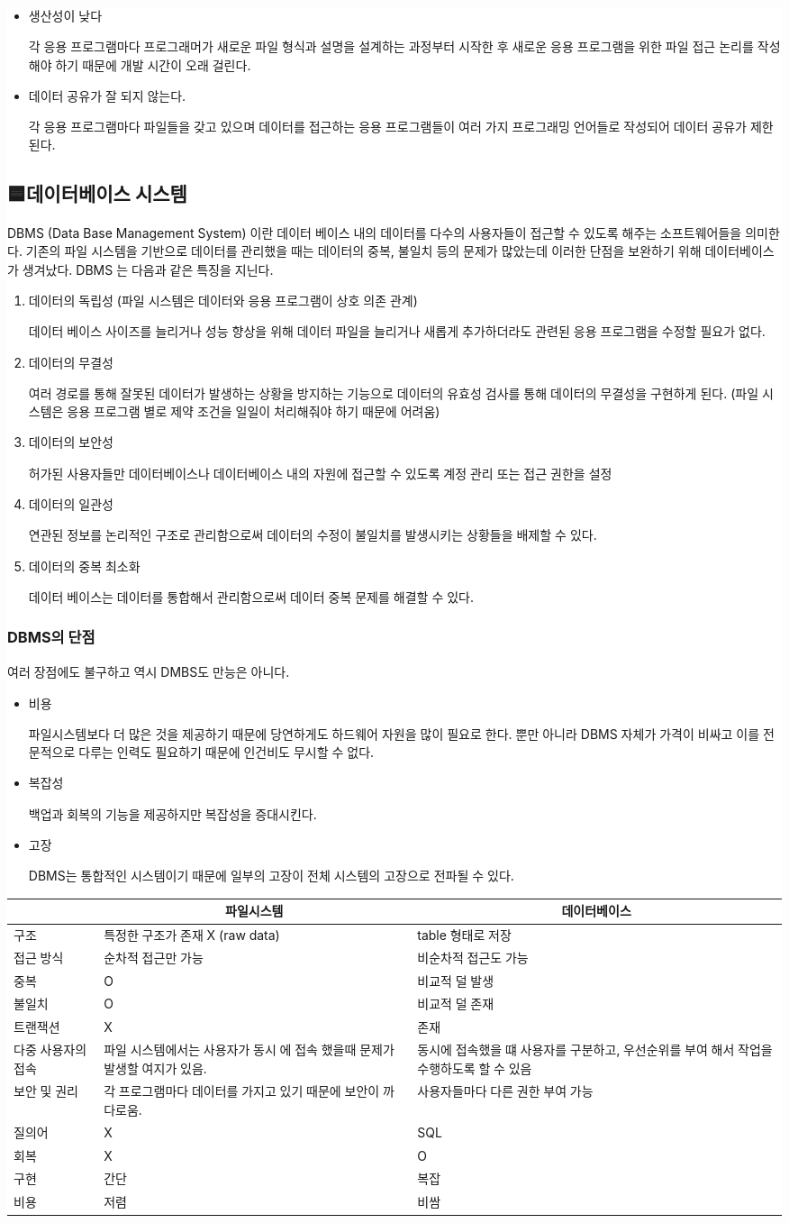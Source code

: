 - 생산성이 낮다

  각 응용 프로그램마다 프로그래머가 새로운 파일 형식과 설명을 설계하는 과정부터 시작한 후 새로운 응용 프로그램을 위한 파일 접근 논리를 작성해야 하기 때문에 개발 시간이 오래 걸린다.

- 데이터 공유가 잘 되지 않는다.

  각 응용 프로그램마다 파일들을 갖고 있으며 데이터를 접근하는 응용 프로그램들이 여러 가지 프로그래밍 언어들로 작성되어 데이터 공유가 제한된다.

## 🟦데이터베이스 시스템

DBMS (Data Base Management System) 이란 데이터 베이스 내의 데이터를 다수의 사용자들이 접근할 수 있도록 해주는 소프트웨어들을 의미한다. 기존의 파일 시스템을 기반으로 데이터를 관리했을 때는 데이터의 중복, 불일치 등의 문제가 많았는데 이러한 단점을 보완하기 위해 데이터베이스가 생겨났다. DBMS 는 다음과 같은 특징을 지닌다.

1. 데이터의 독립성 (파일 시스템은 데이터와 응용 프로그램이 상호 의존 관계)

   데이터 베이스 사이즈를 늘리거나 성능 향상을 위해 데이터 파일을 늘리거나 새롭게 추가하더라도 관련된 응용 프로그램을 수정할 필요가 없다.

2. 데이터의 무결성

   여러 경로를 통해 잘못된 데이터가 발생하는 상황을 방지하는 기능으로 데이터의 유효성 검사를 통해 데이터의 무결성을 구현하게 된다. (파일 시스템은 응용 프로그램 별로 제약 조건을 일일이 처리해줘야 하기 때문에 어려움)

3. 데이터의 보안성

   허가된 사용자들만 데이터베이스나 데이터베이스 내의 자원에 접근할 수 있도록 계정 관리 또는 접근 권한을 설정

4. 데이터의 일관성

   연관된 정보를 논리적인 구조로 관리함으로써 데이터의 수정이 불일치를 발생시키는 상황들을 배제할 수 있다.

5. 데이터의 중복 최소화

   데이터 베이스는 데이터를 통합해서 관리함으로써 데이터 중복 문제를 해결할 수 있다.

### DBMS의 단점

여러 장점에도 불구하고 역시 DMBS도 만능은 아니다.

- 비용

  파일시스템보다 더 많은 것을 제공하기 때문에 당연하게도 하드웨어 자원을 많이 필요로 한다. 뿐만 아니라 DBMS 자체가 가격이 비싸고 이를 전문적으로 다루는 인력도 필요하기 때문에 인건비도 무시할 수 없다.

- 복잡성

  백업과 회복의 기능을 제공하지만 복잡성을 증대시킨다.

- 고장

  DBMS는 통합적인 시스템이기 때문에 일부의 고장이 전체 시스템의 고장으로 전파될 수 있다.

|                    | 파일시스템                                                   | 데이터베이스                                                 |
| ------------------ | ------------------------------------------------------------ | ------------------------------------------------------------ |
| 구조               | 특정한 구조가 존재 X (raw data)                              | table 형태로 저장                                            |
| 접근 방식          | 순차적 접근만 가능                                           | 비순차적 접근도 가능                                         |
| 중복               | O                                                            | 비교적 덜 발생                                               |
| 불일치             | O                                                            | 비교적 덜 존재                                               |
| 트랜잭션           | X                                                            | 존재                                                         |
| 다중 사용자의 접속 | 파일 시스템에서는 사용자가 동시 에 접속 했을때 문제가 발생할 여지가 있음. | 동시에 접속했을 떄 사용자를 구분하고, 우선순위를 부여 해서 작업을 수행하도록 할 수 있음 |
| 보안 및 권리       | 각 프로그램마다 데이터를 가지고 있기 때문에 보안이 까다로움. | 사용자들마다 다른 권한 부여 가능                             |
| 질의어             | X                                                            | SQL                                                          |
| 회복               | X                                                            | O                                                            |
| 구현               | 간단                                                         | 복잡                                                         |
| 비용               | 저렴                                                         | 비쌈                                                         |